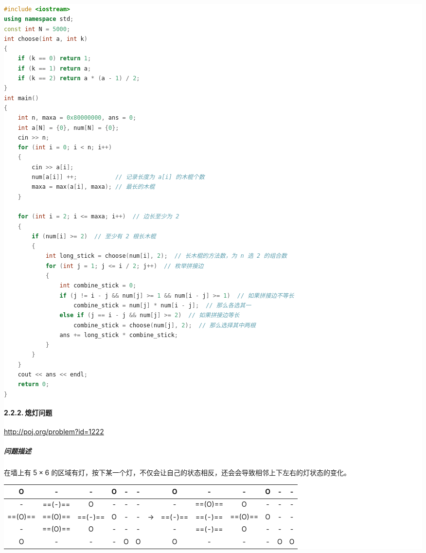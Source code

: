 ```cpp
#include <iostream>
using namespace std;
const int N = 5000;
int choose(int a, int k)
{
	if (k == 0) return 1;
	if (k == 1) return a;
	if (k == 2) return a * (a - 1) / 2;
}
int main()
{
    int n, maxa = 0x80000000, ans = 0;
    int a[N] = {0}, num[N] = {0};
    cin >> n;
    for (int i = 0; i < n; i++)
    {
        cin >> a[i];
        num[a[i]] ++;           // 记录长度为 a[i] 的木棍个数
        maxa = max(a[i], maxa); // 最长的木棍
    }

    for (int i = 2; i <= maxa; i++)  // 边长至少为 2
    {
        if (num[i] >= 2)  // 至少有 2 根长木棍
        {
            int long_stick = choose(num[i], 2);  // 长木棍的方法数，为 n 选 2 的组合数
            for (int j = 1; j <= i / 2; j++)  // 枚举拼接边
            {
                int combine_stick = 0;
                if (j != i - j && num[j] >= 1 && num[i - j] >= 1)  // 如果拼接边不等长
                    combine_stick = num[j] * num[i - j];  // 那么各选其一
                else if (j == i - j && num[j] >= 2)  // 如果拼接边等长
                    combine_stick = choose(num[j], 2);  // 那么选择其中两根
                ans += long_stick * combine_stick;
            }
        }
    }
    cout << ans << endl;
    return 0;
}
```

#### 2.2.2. 熄灯问题

<http://poj.org/problem?id=1222>

##### 问题描述

在墙上有 $5\times 6$ 的区域有灯，按下某一个灯，不仅会让自己的状态相反，还会会导致相邻上下左右的灯状态的变化。

|    O    |    -    |    -    |  O  |  -  |  -  |    |    O    |    -    |    -    |  O  |  -  |  -  |
|:-------:|:-------:|:-------:|:---:|:---:|:---:|:---:|:-------:|:-------:|:-------:|:---:|:---:|:---:|
|    -    | ==(-)== |    O    |  -  |  -  |  -  |    |    -    | ==(O)== |    O    |  -  |  -  |  -  |
| ==(O)== | ==(O)== | ==(-)== |  O  |  -  |  -  |  →  | ==(-)== | ==(-)== | ==(O)== |  O  |  -  |  -  |
|    -    | ==(O)== |    O    |  -  |  -  |  -  |    |    -    | ==(-)== |    O    |  -  |  -  |  -  |
|    O    |    -    |    -    |  -  |  O  |  O  |    |    O    |    -    |    -    |  -  |  O  |  O  |
